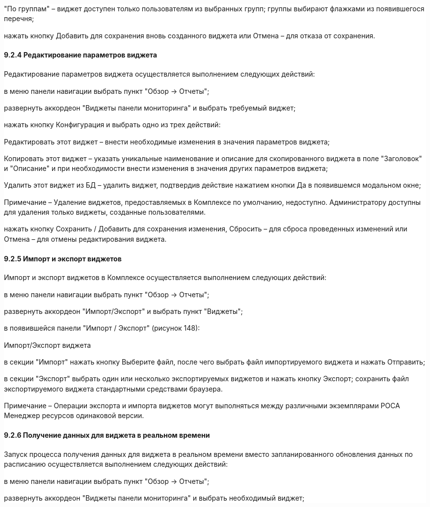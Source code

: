 "По группам" – виджет доступен только пользователям из выбранных групп; группы выбирают флажками из появившегося перечня;

нажать кнопку Добавить для сохранения вновь созданного виджета или Отмена – для отказа от сохранения.

#### 9.2.4 Редактирование параметров виджета

Редактирование параметров виджета осуществляется выполнением следующих действий:

в меню панели навигации выбрать пункт "Обзор → Отчеты";

развернуть аккордеон "Виджеты панели мониторинга" и выбрать требуемый виджет;

нажать кнопку Конфигурация и выбрать одно из трех действий:

Редактировать этот виджет – внести необходимые изменения в значения параметров виджета;

Копировать этот виджет – указать уникальные наименование и описание для скопированного виджета в поле "Заголовок" и "Описание" и при необходимости внести изменения в значения других параметров виджета;

Удалить этот виджет из БД – удалить виджет, подтвердив действие нажатием кнопки Да в появившемся модальном окне;

Примечание – Удаление виджетов, предоставляемых в Комплексе по умолчанию, недоступно. Администратору доступны для удаления только виджеты, созданные пользователями.

нажать кнопку Сохранить / Добавить для сохранения изменения, Сбросить – для сброса проведенных изменений или Отмена – для отмены редактирования виджета.

#### 9.2.5 Импорт и экспорт виджетов

Импорт и экспорт виджетов в Комплексе осуществляется выполнением следующих действий:

в меню панели навигации выбрать пункт "Обзор → Отчеты";

развернуть аккордеон "Импорт/Экспорт" и выбрать пункт "Виджеты";

в появившейся панели "Импорт / Экспорт" (рисунок 148):

Импорт/Экспорт виджета

в секции "Импорт" нажать кнопку Выберите файл, после чего выбрать файл импортируемого виджета и нажать Отправить;

в секции "Экспорт" выбрать один или несколько экспортируемых виджетов и нажать кнопку Экспорт; сохранить файл экспортируемого виджета стандартными средствами браузера.

Примечание – Операции экспорта и импорта виджетов могут выполняться между различными экземплярами РОСА Менеджер ресурсов одинаковой версии.

#### 9.2.6 Получение данных для виджета в реальном времени

Запуск процесса получения данных для виджета в реальном времени вместо запланированного обновления данных по расписанию осуществляется выполнением следующих действий:

в меню панели навигации выбрать пункт "Обзор → Отчеты";

развернуть аккордеон "Виджеты панели мониторинга" и выбрать необходимый виджет;
